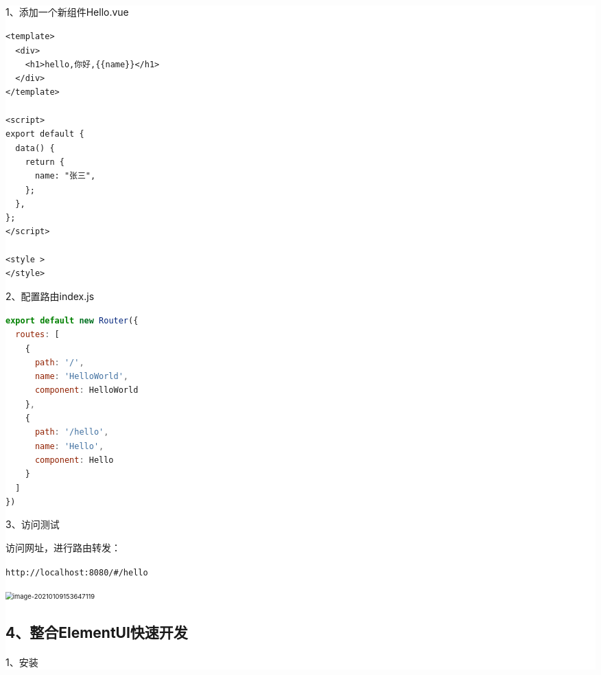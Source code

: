 1、添加一个新组件Hello.vue

```vue
<template>
  <div>
    <h1>hello,你好,{{name}}</h1>
  </div>
</template>

<script>
export default {
  data() {
    return {
      name: "张三",
    };
  },
};
</script>

<style >
</style>
```

2、配置路由index.js

```js
export default new Router({
  routes: [
    {
      path: '/',
      name: 'HelloWorld',
      component: HelloWorld
    },
    {
      path: '/hello',
      name: 'Hello',
      component: Hello
    }
  ]
})
```

3、访问测试

访问网址，进行路由转发：

```http
http://localhost:8080/#/hello
```

<img src="https://gitee.com/whlgdxlkl/my-picture-bed/raw/master/uploadPicture/image-20210109153647119.png" alt="image-20210109153647119" style="zoom:67%;" />

## 4、整合ElementUI快速开发

1、安装
